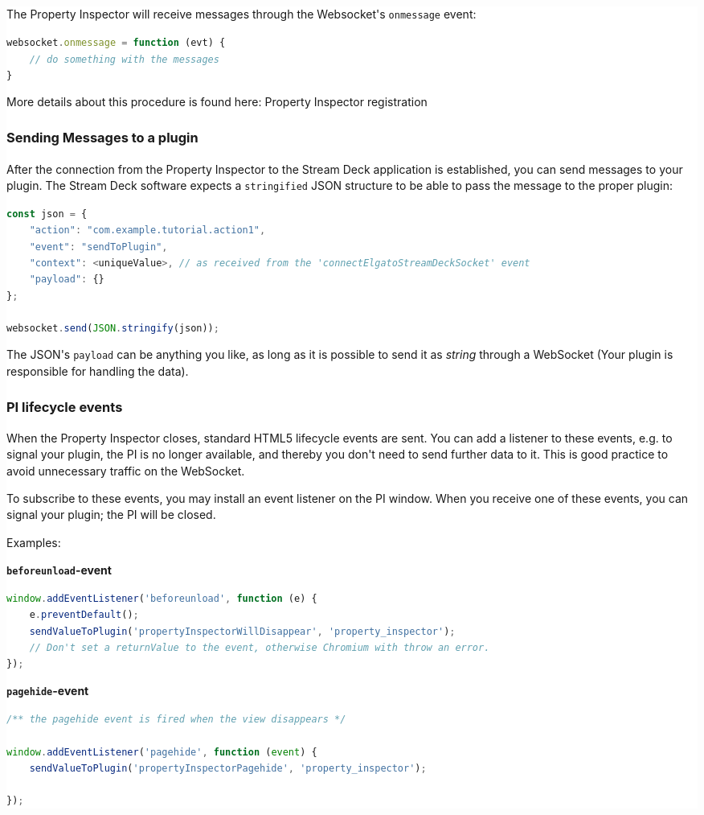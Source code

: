 The Property Inspector will receive messages through the Websocket's `onmessage` event:

```javascript
websocket.onmessage = function (evt) {
    // do something with the messages
}
```

More details about this procedure is found here: Property Inspector registration

### Sending Messages to a plugin

After the connection from the Property Inspector to the Stream Deck application is established, you can send messages to your plugin. The Stream Deck software expects a `stringified` JSON structure to be able to pass the message to the proper plugin:

```javascript
const json = {
    "action": "com.example.tutorial.action1",
    "event": "sendToPlugin",
    "context": <uniqueValue>, // as received from the 'connectElgatoStreamDeckSocket' event
    "payload": {}
};

websocket.send(JSON.stringify(json));
```

The JSON's `payload` can be anything you like, as long as it is possible to send it as _string_ through a WebSocket (Your plugin is responsible for handling the data).

### PI lifecycle events

When the Property Inspector closes, standard HTML5 lifecycle events are sent. You can add a listener to these events, e.g. to signal your plugin, the PI is no longer available, and thereby you don't need to send further data to it. This is good practice to avoid unnecessary traffic on the WebSocket.

To subscribe to these events, you may install an event listener on the PI window. When you receive one of these events, you can signal your plugin; the PI will be closed.

Examples:

**`beforeunload`-event**

```javascript
window.addEventListener('beforeunload', function (e) {
    e.preventDefault();
    sendValueToPlugin('propertyInspectorWillDisappear', 'property_inspector');
    // Don't set a returnValue to the event, otherwise Chromium with throw an error.
});
```

**`pagehide`-event**

```javascript
/** the pagehide event is fired when the view disappears */

window.addEventListener('pagehide', function (event) {
    sendValueToPlugin('propertyInspectorPagehide', 'property_inspector');

});
```
